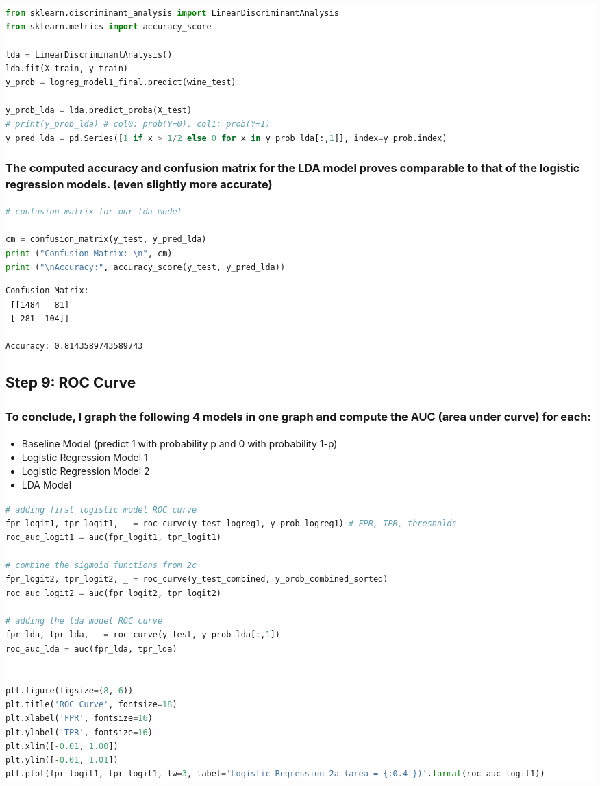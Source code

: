 ```python
from sklearn.discriminant_analysis import LinearDiscriminantAnalysis
from sklearn.metrics import accuracy_score

lda = LinearDiscriminantAnalysis()
lda.fit(X_train, y_train)
y_prob = logreg_model1_final.predict(wine_test)

y_prob_lda = lda.predict_proba(X_test)
# print(y_prob_lda) # col0: prob(Y=0), col1: prob(Y=1)
y_pred_lda = pd.Series([1 if x > 1/2 else 0 for x in y_prob_lda[:,1]], index=y_prob.index)
```


### The computed accuracy and confusion matrix for the LDA model proves comparable to that of the logistic regression models.  (even slightly more accurate)

```python
# confusion matrix for our lda model

cm = confusion_matrix(y_test, y_pred_lda)
print ("Confusion Matrix: \n", cm)
print ("\nAccuracy:", accuracy_score(y_test, y_pred_lda))
```

```plaintext
Confusion Matrix: 
 [[1484   81]
 [ 281  104]]

Accuracy: 0.8143589743589743
```


## Step 9: ROC Curve

### To conclude, I graph the following 4 models in one graph and compute the AUC (area under curve) for each:
- Baseline Model (predict 1 with probability p and 0 with probability 1-p)
- Logistic Regression Model 1
- Logistic Regression Model 2
- LDA Model

```python
# adding first logistic model ROC curve
fpr_logit1, tpr_logit1, _ = roc_curve(y_test_logreg1, y_prob_logreg1) # FPR, TPR, thresholds
roc_auc_logit1 = auc(fpr_logit1, tpr_logit1)

# combine the sigmoid functions from 2c
fpr_logit2, tpr_logit2, _ = roc_curve(y_test_combined, y_prob_combined_sorted)
roc_auc_logit2 = auc(fpr_logit2, tpr_logit2)

# adding the lda model ROC curve
fpr_lda, tpr_lda, _ = roc_curve(y_test, y_prob_lda[:,1])
roc_auc_lda = auc(fpr_lda, tpr_lda)


plt.figure(figsize=(8, 6))
plt.title('ROC Curve', fontsize=18)
plt.xlabel('FPR', fontsize=16)
plt.ylabel('TPR', fontsize=16)
plt.xlim([-0.01, 1.00])
plt.ylim([-0.01, 1.01])
plt.plot(fpr_logit1, tpr_logit1, lw=3, label='Logistic Regression 2a (area = {:0.4f})'.format(roc_auc_logit1))
```